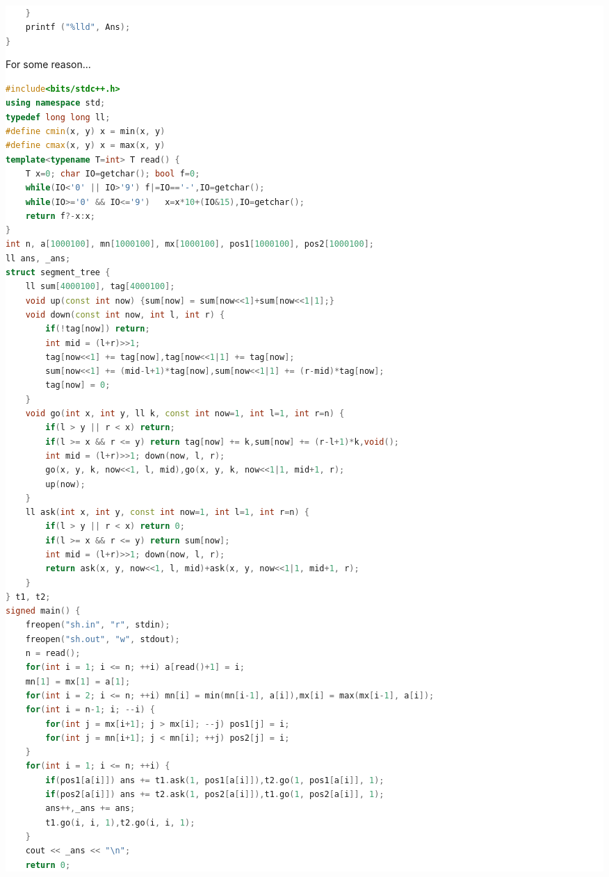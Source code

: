 ```cpp
	}
	printf ("%lld", Ans);
}
```

For some reason...

```cpp
#include<bits/stdc++.h>
using namespace std;
typedef long long ll;
#define cmin(x, y) x = min(x, y)
#define cmax(x, y) x = max(x, y)
template<typename T=int> T read() {
	T x=0; char IO=getchar(); bool f=0;
	while(IO<'0' || IO>'9')	f|=IO=='-',IO=getchar();
	while(IO>='0' && IO<='9')	x=x*10+(IO&15),IO=getchar();
	return f?-x:x;
}
int n, a[1000100], mn[1000100], mx[1000100], pos1[1000100], pos2[1000100];
ll ans, _ans;
struct segment_tree {
	ll sum[4000100], tag[4000100];
	void up(const int now) {sum[now] = sum[now<<1]+sum[now<<1|1];}
	void down(const int now, int l, int r) {
		if(!tag[now]) return;
		int mid = (l+r)>>1;
		tag[now<<1] += tag[now],tag[now<<1|1] += tag[now];
		sum[now<<1] += (mid-l+1)*tag[now],sum[now<<1|1] += (r-mid)*tag[now];
		tag[now] = 0;
	}
	void go(int x, int y, ll k, const int now=1, int l=1, int r=n) {
		if(l > y || r < x) return;
		if(l >= x && r <= y) return tag[now] += k,sum[now] += (r-l+1)*k,void();
		int mid = (l+r)>>1; down(now, l, r);
		go(x, y, k, now<<1, l, mid),go(x, y, k, now<<1|1, mid+1, r);
		up(now);
	}
	ll ask(int x, int y, const int now=1, int l=1, int r=n) {
		if(l > y || r < x) return 0;
		if(l >= x && r <= y) return sum[now];
		int mid = (l+r)>>1; down(now, l, r);
		return ask(x, y, now<<1, l, mid)+ask(x, y, now<<1|1, mid+1, r);
	}
} t1, t2;
signed main() {
	freopen("sh.in", "r", stdin);
	freopen("sh.out", "w", stdout);
	n = read();
	for(int i = 1; i <= n; ++i) a[read()+1] = i;
	mn[1] = mx[1] = a[1];
	for(int i = 2; i <= n; ++i) mn[i] = min(mn[i-1], a[i]),mx[i] = max(mx[i-1], a[i]);
	for(int i = n-1; i; --i) {
		for(int j = mx[i+1]; j > mx[i]; --j) pos1[j] = i;
		for(int j = mn[i+1]; j < mn[i]; ++j) pos2[j] = i;
	}
	for(int i = 1; i <= n; ++i) {
		if(pos1[a[i]]) ans += t1.ask(1, pos1[a[i]]),t2.go(1, pos1[a[i]], 1);
		if(pos2[a[i]]) ans += t2.ask(1, pos2[a[i]]),t1.go(1, pos2[a[i]], 1);
		ans++,_ans += ans;
		t1.go(i, i, 1),t2.go(i, i, 1);
	}
	cout << _ans << "\n";
	return 0;
```